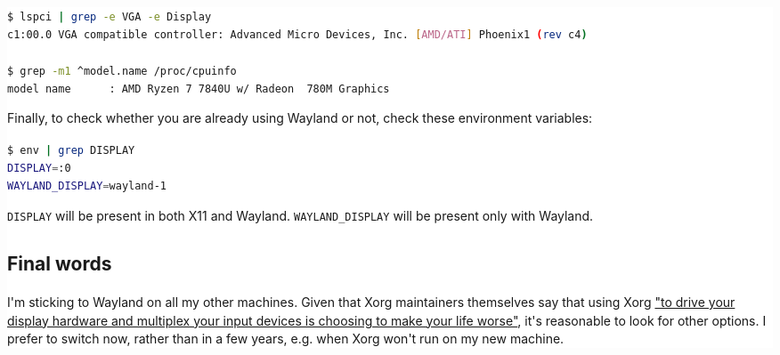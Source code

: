 ```bash
$ lspci | grep -e VGA -e Display
c1:00.0 VGA compatible controller: Advanced Micro Devices, Inc. [AMD/ATI] Phoenix1 (rev c4)

$ grep -m1 ^model.name /proc/cpuinfo
model name      : AMD Ryzen 7 7840U w/ Radeon  780M Graphics
```

Finally, to check whether you are already using Wayland or not, check these environment variables:

```bash
$ env | grep DISPLAY
DISPLAY=:0
WAYLAND_DISPLAY=wayland-1
```

`DISPLAY` will be present in both X11 and Wayland. `WAYLAND_DISPLAY` will be present only with Wayland.


## Final words

I'm sticking to Wayland on all my other machines. Given that Xorg maintainers themselves say that using Xorg ["to drive your display hardware and multiplex your input devices is choosing to make your life worse"][xorg-is-dead], it's reasonable to look for other options. I prefer to switch now, rather than in a few years, e.g. when Xorg won't run on my new machine.


[Arch Linux]: https://archlinux.org/
[awwy]: https://arewewaylandyet.com/
[eglstreams]: https://lists.freedesktop.org/archives/mesa-dev/2015-April/081155.html
[Factorio]: https://www.factorio.com/
[FMRACV]: https://github.com/jpetazzo/fmracv/
[i3]: https://i3wm.org/
[Nouveau]: https://nouveau.freedesktop.org/
[splatmoji]: https://github.com/cspeterson/splatmoji
[splatmoji fork]: https://github.com/jpetazzo/splatmoji
[sstk-wayland]: https://github.com/jpetazzo/sstk/blob/main/wlr-setup-for-obs.sh
[sstk-xorg]: https://github.com/jpetazzo/sstk/blob/main/xorg-split-screen-for-obs.sh
[Sway]: https://swaywm.org/
[sway-nvidia-hacks]: https://github.com/crispyricepc/sway-nvidia
[sway-nvidia-sucks]: https://drewdevault.com/2017/10/26/Fuck-you-nvidia.html
[sway-nvidia-wiki]: https://github.com/swaywm/sway/wiki#nvidia-users
[training]: https://container.training/
[Wayland]: https://wayland.freedesktop.org/
[Whisper]: https://github.com/openai/whisper
[wl-mirror]: https://github.com/Ferdi265/wl-mirror
[wofi-emoji]: https://github.com/Zeioth/wofi-emoji
[xorg-is-dead]: https://ajaxnwnk.blogspot.com/2020/10/on-abandoning-x-server.html
[xrandr-set-monitor]: https://www.baeldung.com/linux/xrandr-split-display-virtual-screen
